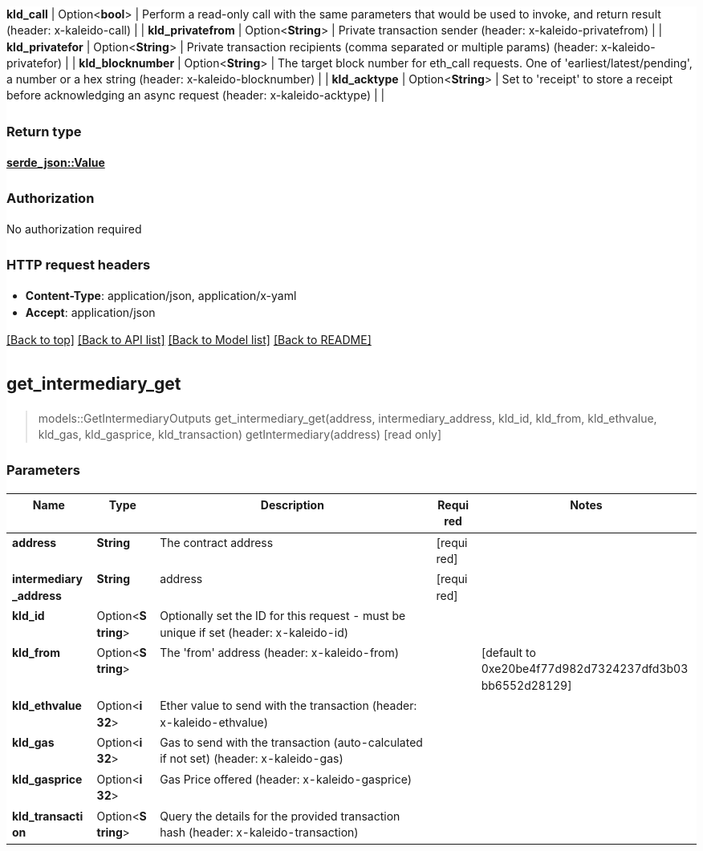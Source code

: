 **kld_call** | Option<**bool**> | Perform a read-only call with the same parameters that would be used to invoke, and return result (header: x-kaleido-call) |  |
**kld_privatefrom** | Option<**String**> | Private transaction sender (header: x-kaleido-privatefrom) |  |
**kld_privatefor** | Option<**String**> | Private transaction recipients (comma separated or multiple params) (header: x-kaleido-privatefor) |  |
**kld_blocknumber** | Option<**String**> | The target block number for eth_call requests. One of 'earliest/latest/pending', a number or a hex string (header: x-kaleido-blocknumber) |  |
**kld_acktype** | Option<**String**> | Set to 'receipt' to store a receipt before acknowledging an async request (header: x-kaleido-acktype) |  |

### Return type

[**serde_json::Value**](serde_json::Value.md)

### Authorization

No authorization required

### HTTP request headers

- **Content-Type**: application/json, application/x-yaml
- **Accept**: application/json

[[Back to top]](#) [[Back to API list]](../README.md#documentation-for-api-endpoints) [[Back to Model list]](../README.md#documentation-for-models) [[Back to README]](../README.md)


## get_intermediary_get

> models::GetIntermediaryOutputs get_intermediary_get(address, intermediary_address, kld_id, kld_from, kld_ethvalue, kld_gas, kld_gasprice, kld_transaction)
getIntermediary(address) [read only]

### Parameters


Name | Type | Description  | Required | Notes
------------- | ------------- | ------------- | ------------- | -------------
**address** | **String** | The contract address | [required] |
**intermediary_address** | **String** | address | [required] |
**kld_id** | Option<**String**> | Optionally set the ID for this request - must be unique if set (header: x-kaleido-id) |  |
**kld_from** | Option<**String**> | The 'from' address (header: x-kaleido-from) |  |[default to 0xe20be4f77d982d7324237dfd3b03bb6552d28129]
**kld_ethvalue** | Option<**i32**> | Ether value to send with the transaction (header: x-kaleido-ethvalue) |  |
**kld_gas** | Option<**i32**> | Gas to send with the transaction (auto-calculated if not set) (header: x-kaleido-gas) |  |
**kld_gasprice** | Option<**i32**> | Gas Price offered (header: x-kaleido-gasprice) |  |
**kld_transaction** | Option<**String**> | Query the details for the provided transaction hash (header: x-kaleido-transaction) |  |
